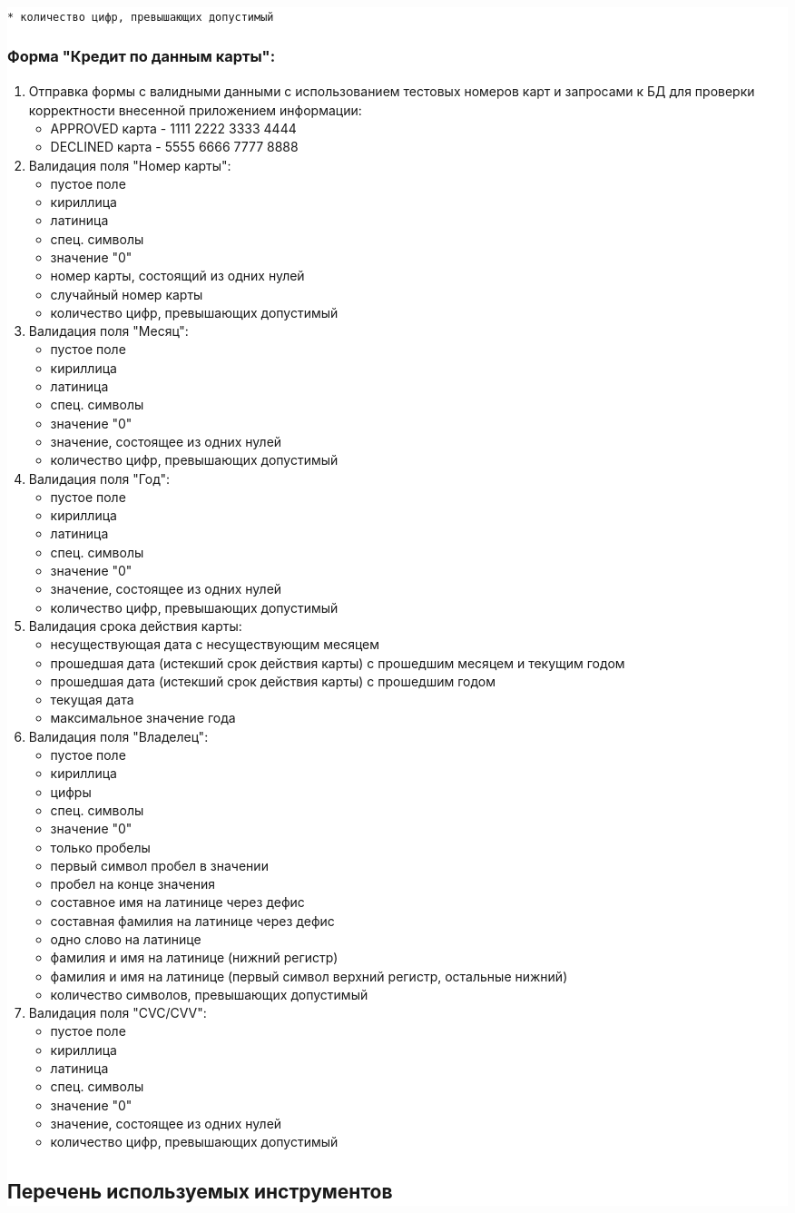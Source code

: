     * количество цифр, превышающих допустимый
### Форма "Кредит по данным карты":
1. Отправка формы с валидными данными с использованием тестовых номеров карт и запросами к БД для проверки корректности внесенной приложением информации:
    * APPROVED карта - 1111 2222 3333 4444
    * DECLINED карта - 5555 6666 7777 8888
1. Валидация поля "Номер карты":
    * пустое поле
    * кириллица
    * латиница
    * спец. символы
    * значение "0"
    * номер карты, состоящий из одних нулей
    * случайный номер карты
    * количество цифр, превышающих допустимый    
1. Валидация поля "Месяц":
    * пустое поле
    * кириллица
    * латиница
    * спец. символы
    * значение "0"
    * значение, состоящее из одних нулей
    * количество цифр, превышающих допустимый
1. Валидация поля "Год":
    * пустое поле
    * кириллица
    * латиница
    * спец. символы
    * значение "0"
    * значение, состоящее из одних нулей
    * количество цифр, превышающих допустимый
1. Валидация срока действия карты:
   * несуществующая дата с несуществующим месяцем
   * прошедшая дата (истекший срок действия карты) с прошедшим месяцем и текущим годом
   * прошедшая дата (истекший срок действия карты) с прошедшим годом
   * текущая дата
   * максимальное значение года
1. Валидация поля "Владелец":
    * пустое поле
    * кириллица
    * цифры
    * спец. символы
    * значение "0"
    * только пробелы
    * первый символ пробел в значении
    * пробел на конце значения
    * составное имя на латинице через дефис
    * составная фамилия на латинице через дефис
    * одно слово на латинице
    * фамилия и имя на латинице (нижний регистр)
    * фамилия и имя на латинице (первый символ верхний регистр, остальные нижний)
    * количество символов, превышающих допустимый
1. Валидация поля "CVC/CVV":
    * пустое поле
    * кириллица
    * латиница
    * спец. символы
    * значение "0"
    * значение, состоящее из одних нулей
    * количество цифр, превышающих допустимый
## Перечень используемых инструментов